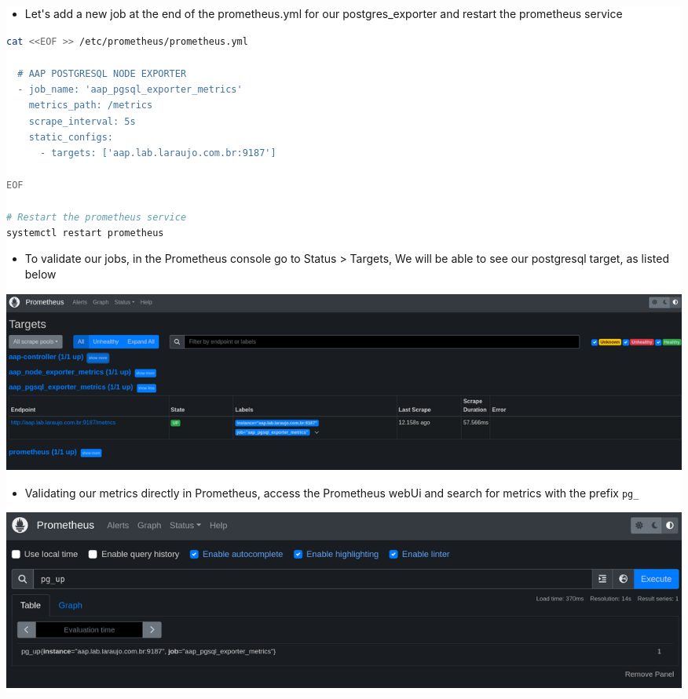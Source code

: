 
* Let's add a new job at the end of the prometheus.yml for our postgres_exporter and restart the prometheus service

```bash
cat <<EOF >> /etc/prometheus/prometheus.yml

  # AAP POSTGRESQL NODE EXPORTER
  - job_name: 'aap_pgsql_exporter_metrics'
    metrics_path: /metrics
    scrape_interval: 5s
    static_configs:
      - targets: ['aap.lab.laraujo.com.br:9187']

EOF

# Restart the prometheus service
systemctl restart prometheus
```

* To validate our jobs, in the Prometheus console go to Status > Targets, We will be able to see our postgresql target, as listed below

![](images/01.png)


* Validating our metrics directly in Prometheus, access the Prometheus webUi and search for metrics with the prefix `pg_`

![](images/02.png)
